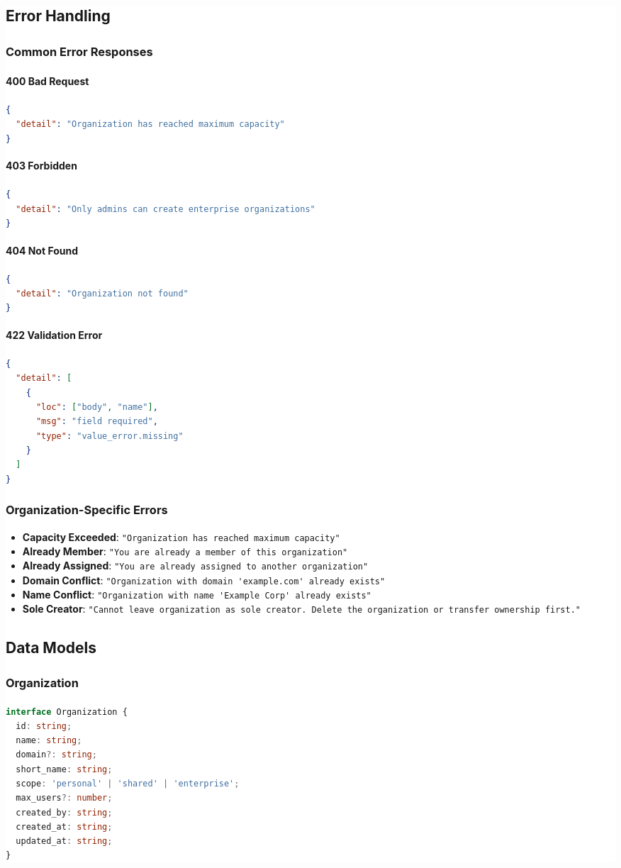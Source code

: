 ## Error Handling

### Common Error Responses

#### 400 Bad Request
```json
{
  "detail": "Organization has reached maximum capacity"
}
```

#### 403 Forbidden
```json
{
  "detail": "Only admins can create enterprise organizations"
}
```

#### 404 Not Found
```json
{
  "detail": "Organization not found"
}
```

#### 422 Validation Error
```json
{
  "detail": [
    {
      "loc": ["body", "name"],
      "msg": "field required",
      "type": "value_error.missing"
    }
  ]
}
```

### Organization-Specific Errors

- **Capacity Exceeded**: `"Organization has reached maximum capacity"`
- **Already Member**: `"You are already a member of this organization"`
- **Already Assigned**: `"You are already assigned to another organization"`
- **Domain Conflict**: `"Organization with domain 'example.com' already exists"`
- **Name Conflict**: `"Organization with name 'Example Corp' already exists"`
- **Sole Creator**: `"Cannot leave organization as sole creator. Delete the organization or transfer ownership first."`

## Data Models

### Organization
```typescript
interface Organization {
  id: string;
  name: string;
  domain?: string;
  short_name: string;
  scope: 'personal' | 'shared' | 'enterprise';
  max_users?: number;
  created_by: string;
  created_at: string;
  updated_at: string;
}
```